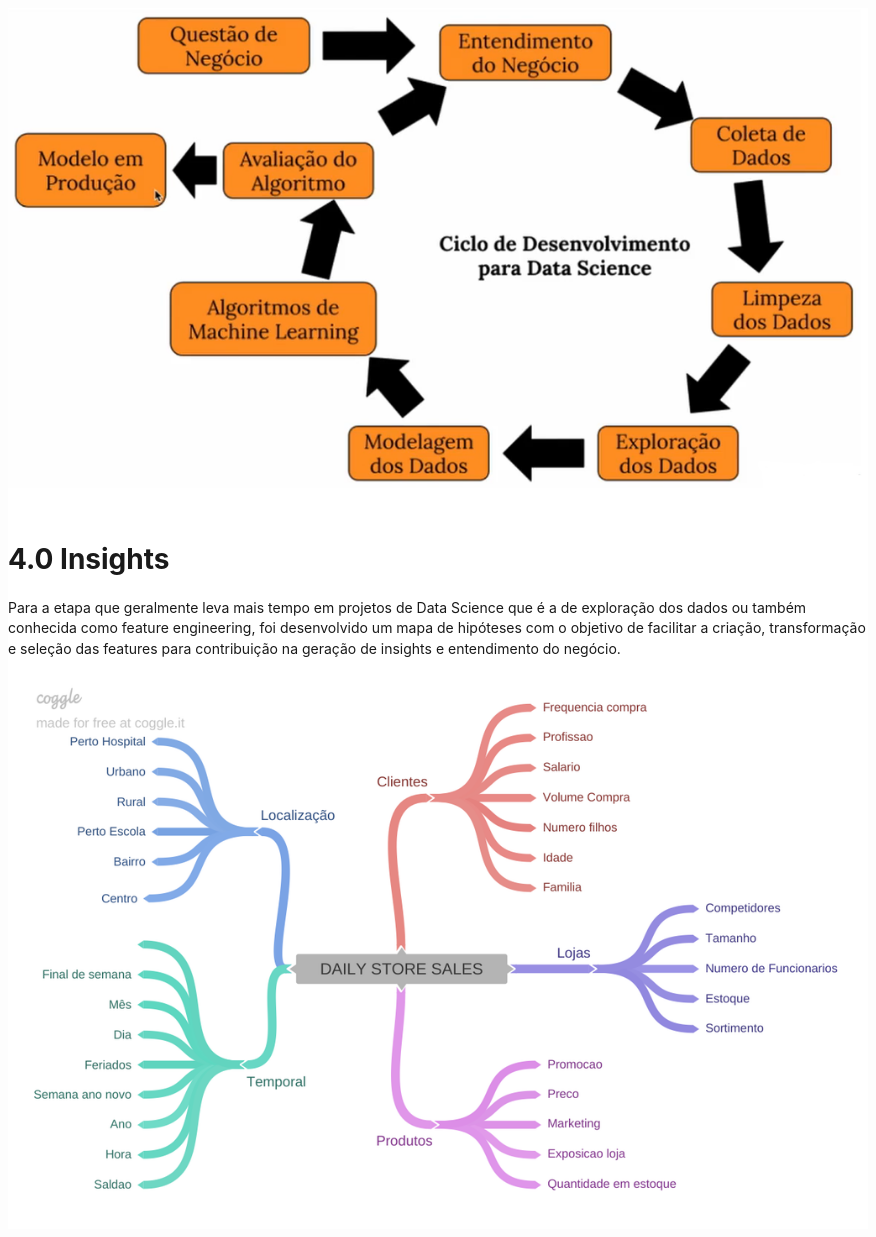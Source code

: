 ![crisp](img/crispy.png)

# 4.0 Insights
Para a etapa que geralmente leva mais tempo em projetos de Data Science que é a de exploração dos dados ou também conhecida como feature engineering, foi desenvolvido um mapa de hipóteses com o objetivo de facilitar a criação, transformação e seleção das features para contribuição na geração de insights e entendimento do negócio.  
  
![Screenshot](img/MindMapHypotesis.png)

